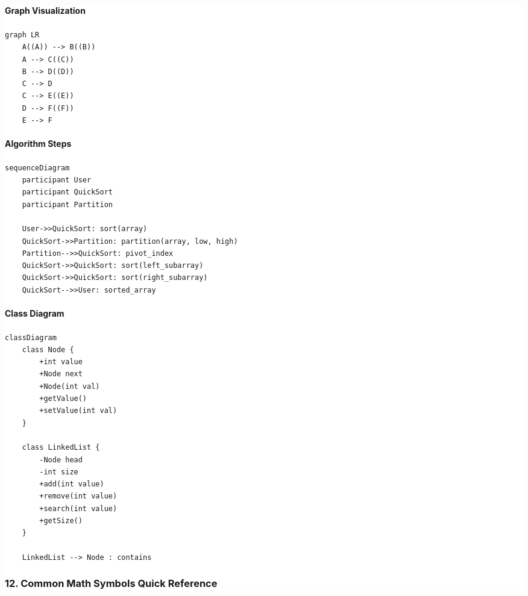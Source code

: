 #### Graph Visualization

```mermaid
graph LR
    A((A)) --> B((B))
    A --> C((C))
    B --> D((D))
    C --> D
    C --> E((E))
    D --> F((F))
    E --> F
```

#### Algorithm Steps

```mermaid
sequenceDiagram
    participant User
    participant QuickSort
    participant Partition

    User->>QuickSort: sort(array)
    QuickSort->>Partition: partition(array, low, high)
    Partition-->>QuickSort: pivot_index
    QuickSort->>QuickSort: sort(left_subarray)
    QuickSort->>QuickSort: sort(right_subarray)
    QuickSort-->>User: sorted_array
```

#### Class Diagram

```mermaid
classDiagram
    class Node {
        +int value
        +Node next
        +Node(int val)
        +getValue()
        +setValue(int val)
    }

    class LinkedList {
        -Node head
        -int size
        +add(int value)
        +remove(int value)
        +search(int value)
        +getSize()
    }

    LinkedList --> Node : contains
```

### 12. Common Math Symbols Quick Reference
